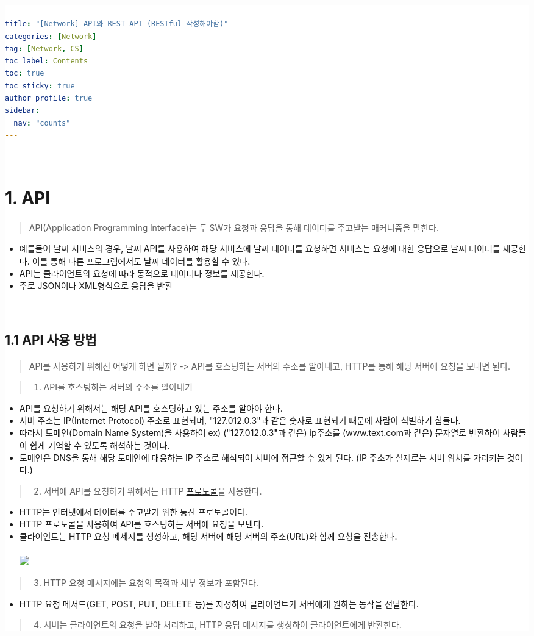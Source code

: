 ```yaml
---
title: "[Network] API와 REST API (RESTful 작성해야함)"
categories: [Network]
tag: [Network, CS]
toc_label: Contents
toc: true
toc_sticky: true
author_profile: true
sidebar:
  nav: "counts"
---
```


<br>

# 1. API

> API(Application Programming lnterface)는 두 SW가 요청과 응답을 통해 데이터를 주고받는 매커니즘을 말한다.

- 예를들어 날씨 서비스의 경우, 날씨 API를 사용하여 해당 서비스에 날씨 데이터를 요청하면 서비스는 요청에 대한 응답으로 날씨 데이터를 제공한다. 이를 통해 다른 프로그램에서도 날씨 데이터를 활용할 수 있다.
- API는 클라이언트의 요청에 따라 동적으로 데이터나 정보를 제공한다.
- 주로 JSON이나 XML형식으로 응답을 반환

<br>

## 1.1 API 사용 방법

> API를 사용하기 위해선 어떻게 하면 될까?
> -> API를 호스팅하는 서버의 주소를 알아내고, HTTP를 통해 해당 서버에 요청을 보내면 된다.

> 1.  API를 호스팅하는 서버의 주소를 알아내기

- API를 요청하기 위해서는 해당 API를 호스팅하고 있는 주소를 알아야 한다.
- 서버 주소는 IP(Internet Protocol) 주소로 표현되며, "127.012.0.3"과 같은 숫자로 표현되기 때문에 사람이 식별하기 힘들다.
- 따라서 도메인(Domain Name System)을 사용하여 ex) ("127.012.0.3"과 같은) ip주소를 (www.text.com과 같은) 문자열로 변환하여 사람들이 쉽게 기억할 수 있도록 해석하는 것이다.
- 도메인은 DNS을 통해 해당 도메인에 대응하는 IP 주소로 해석되어 서버에 접근할 수 있게 된다.
  (IP 주소가 실제로는 서버 위치를 가리키는 것이다.)

> 2. 서버에 API를 요청하기 위해서는 HTTP [프로토콜](https://velog.io/@sieunpark/%ED%94%84%EB%A1%9C%ED%86%A0%EC%BD%9C)을 사용한다.

- HTTP는 인터넷에서 데이터를 주고받기 위한 통신 프로토콜이다.
- HTTP 프로토콜을 사용하여 API를 호스팅하는 서버에 요청을 보낸다.
- 클라이언트는 HTTP 요청 메세지를 생성하고, 해당 서버에 해당 서버의 주소(URL)와 함께 요청을 전송한다.<br><br>
  ![](https://velog.velcdn.com/images/sieunpark/post/f8d67d91-bbff-46c1-8099-d0f584bd5d8c/image.png)

> 3. HTTP 요청 메시지에는 요청의 목적과 세부 정보가 포함된다.

- HTTP 요청 메서드(GET, POST, PUT, DELETE 등)를 지정하여 클라이언트가 서버에게 원하는 동작을 전달한다.

> 4. 서버는 클라이언트의 요청을 받아 처리하고, HTTP 응답 메시지를 생성하여 클라이언트에게 반환한다.
